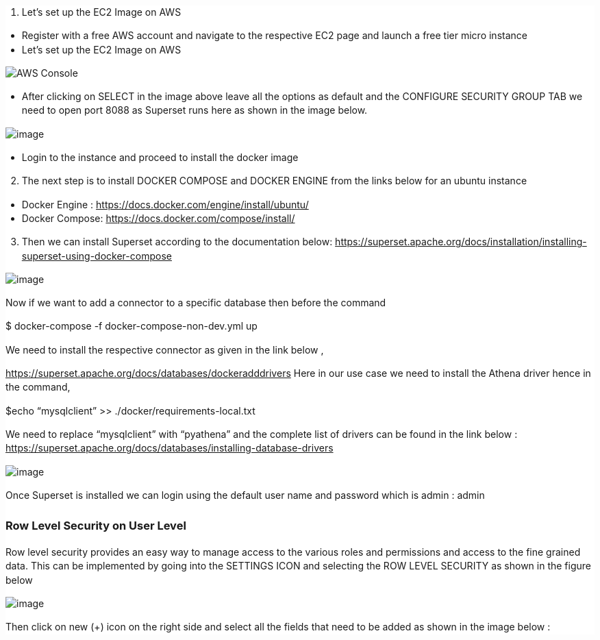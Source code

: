 1. Let’s set up the EC2 Image on AWS

- Register with a free AWS account and navigate to the respective EC2 page and launch a free tier micro instance
- Let’s set up the EC2 Image on AWS

![AWS Console](https://user-images.githubusercontent.com/28874545/154719725-6129b0cf-c005-4c6d-9ed0-d74ab1cb590b.png)

- After clicking on SELECT in the image above leave all the options as default and the CONFIGURE SECURITY GROUP TAB we need to open port 8088 as Superset runs here as shown in the image below.

![image](https://user-images.githubusercontent.com/28874545/154720235-d7c17027-f81d-4d78-b602-7d199b6b9d5f.png)

- Login to the instance and proceed to install the docker image

2. The next step is to install DOCKER COMPOSE and DOCKER ENGINE from the links below for an ubuntu instance

- Docker Engine : https://docs.docker.com/engine/install/ubuntu/
- Docker Compose: https://docs.docker.com/compose/install/

3. Then we can install Superset according to the documentation below:
   https://superset.apache.org/docs/installation/installing-superset-using-docker-compose

![image](https://user-images.githubusercontent.com/28874545/154720586-38286035-aeec-4da1-a751-112441aa01e6.png)

Now if we want to add a connector to a specific database then before the command

$ docker-compose -f docker-compose-non-dev.yml up

We need to install the respective connector as given in the link below ,

https://superset.apache.org/docs/databases/dockeradddrivers
Here in our use case we need to install the Athena driver hence in the command,

$echo “mysqlclient” >> ./docker/requirements-local.txt

We need to replace “mysqlclient” with “pyathena” and the complete list of drivers can be found in the link below :
https://superset.apache.org/docs/databases/installing-database-drivers

![image](https://user-images.githubusercontent.com/28874545/154720911-ab2dc520-ceef-4ea8-9953-7483016ccff8.png)

Once Superset is installed we can login using the default user name and password which is admin : admin

### Row Level Security on User Level

Row level security provides an easy way to manage access to the various roles and permissions and access to the fine grained data. This can be implemented by going into the SETTINGS ICON and selecting the ROW LEVEL SECURITY as shown in the figure below

![image](https://user-images.githubusercontent.com/28874545/154721354-72261ca0-ef43-4517-97b9-06ee9f325182.png)

Then click on new (+) icon on the right side and select all the fields that need to be added as shown in the image below :

